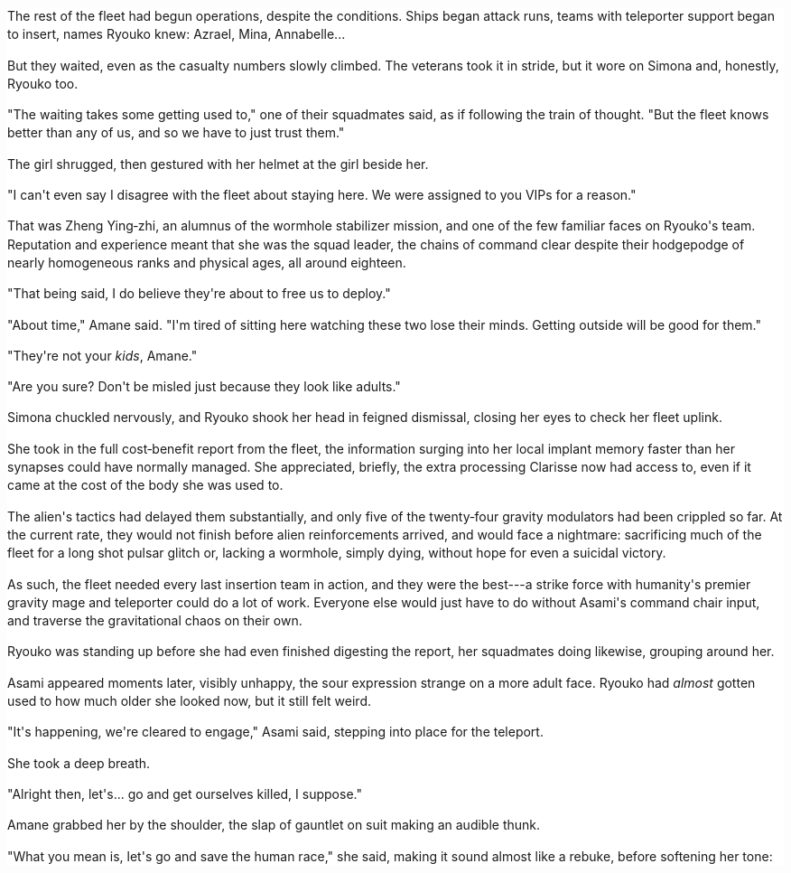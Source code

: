 The rest of the fleet had begun operations, despite the conditions. Ships began attack runs, teams with teleporter support began to insert, names Ryouko knew: Azrael, Mina, Annabelle...

But they waited, even as the casualty numbers slowly climbed. The veterans took it in stride, but it wore on Simona and, honestly, Ryouko too.

\"The waiting takes some getting used to,\" one of their squadmates said, as if following the train of thought. \"But the fleet knows better than any of us, and so we have to just trust them.\"

The girl shrugged, then gestured with her helmet at the girl beside her.

\"I can\'t even say I disagree with the fleet about staying here. We were assigned to you VIPs for a reason.\"

That was Zheng Ying‐zhi, an alumnus of the wormhole stabilizer mission, and one of the few familiar faces on Ryouko\'s team. Reputation and experience meant that she was the squad leader, the chains of command clear despite their hodgepodge of nearly homogeneous ranks and physical ages, all around eighteen.

\"That being said, I do believe they\'re about to free us to deploy.\"

\"About time,\" Amane said. \"I\'m tired of sitting here watching these two lose their minds. Getting outside will be good for them.\"

\"They\'re not your *kids*, Amane.\"

\"Are you sure? Don\'t be misled just because they look like adults.\"

Simona chuckled nervously, and Ryouko shook her head in feigned dismissal, closing her eyes to check her fleet uplink.

She took in the full cost‐benefit report from the fleet, the information surging into her local implant memory faster than her synapses could have normally managed. She appreciated, briefly, the extra processing Clarisse now had access to, even if it came at the cost of the body she was used to.

The alien\'s tactics had delayed them substantially, and only five of the twenty‐four gravity modulators had been crippled so far. At the current rate, they would not finish before alien reinforcements arrived, and would face a nightmare: sacrificing much of the fleet for a long shot pulsar glitch or, lacking a wormhole, simply dying, without hope for even a suicidal victory.

As such, the fleet needed every last insertion team in action, and they were the best---a strike force with humanity\'s premier gravity mage and teleporter could do a lot of work. Everyone else would just have to do without Asami\'s command chair input, and traverse the gravitational chaos on their own.

Ryouko was standing up before she had even finished digesting the report, her squadmates doing likewise, grouping around her.

Asami appeared moments later, visibly unhappy, the sour expression strange on a more adult face. Ryouko had *almost* gotten used to how much older she looked now, but it still felt weird.

\"It\'s happening, we\'re cleared to engage,\" Asami said, stepping into place for the teleport.

She took a deep breath.

\"Alright then, let\'s... go and get ourselves killed, I suppose.\"

Amane grabbed her by the shoulder, the slap of gauntlet on suit making an audible thunk.

\"What you mean is, let\'s go and save the human race,\" she said, making it sound almost like a rebuke, before softening her tone:
